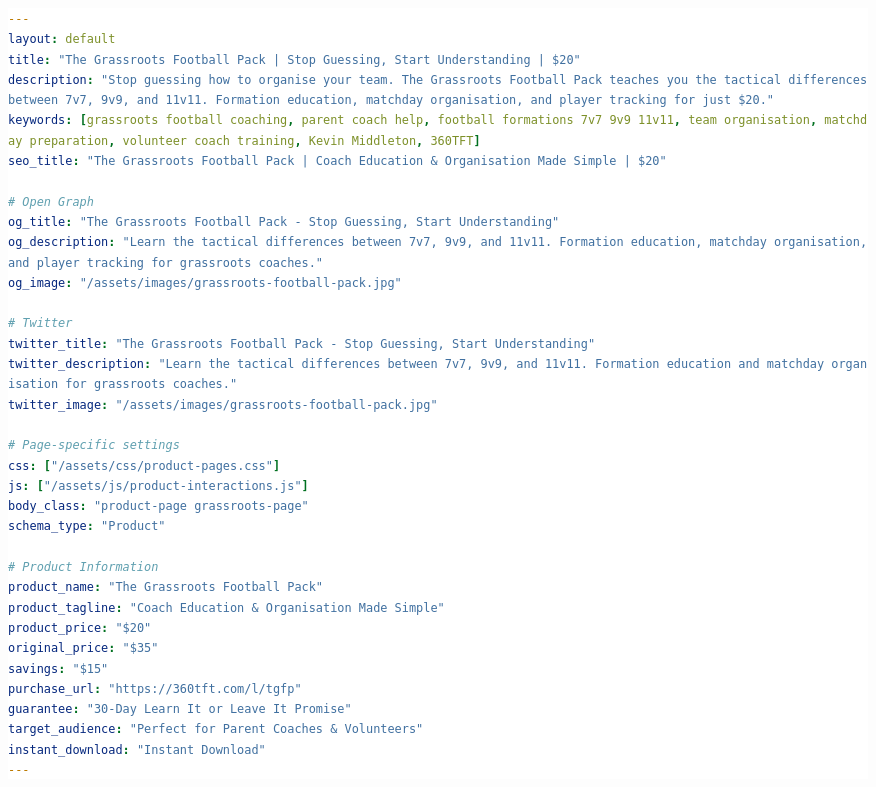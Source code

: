 ```yaml
---
layout: default
title: "The Grassroots Football Pack | Stop Guessing, Start Understanding | $20"
description: "Stop guessing how to organise your team. The Grassroots Football Pack teaches you the tactical differences between 7v7, 9v9, and 11v11. Formation education, matchday organisation, and player tracking for just $20."
keywords: [grassroots football coaching, parent coach help, football formations 7v7 9v9 11v11, team organisation, matchday preparation, volunteer coach training, Kevin Middleton, 360TFT]
seo_title: "The Grassroots Football Pack | Coach Education & Organisation Made Simple | $20"

# Open Graph
og_title: "The Grassroots Football Pack - Stop Guessing, Start Understanding"
og_description: "Learn the tactical differences between 7v7, 9v9, and 11v11. Formation education, matchday organisation, and player tracking for grassroots coaches."
og_image: "/assets/images/grassroots-football-pack.jpg"

# Twitter
twitter_title: "The Grassroots Football Pack - Stop Guessing, Start Understanding"
twitter_description: "Learn the tactical differences between 7v7, 9v9, and 11v11. Formation education and matchday organisation for grassroots coaches."
twitter_image: "/assets/images/grassroots-football-pack.jpg"

# Page-specific settings
css: ["/assets/css/product-pages.css"]
js: ["/assets/js/product-interactions.js"]
body_class: "product-page grassroots-page"
schema_type: "Product"

# Product Information
product_name: "The Grassroots Football Pack"
product_tagline: "Coach Education & Organisation Made Simple"
product_price: "$20"
original_price: "$35"
savings: "$15"
purchase_url: "https://360tft.com/l/tgfp"
guarantee: "30-Day Learn It or Leave It Promise"
target_audience: "Perfect for Parent Coaches & Volunteers"
instant_download: "Instant Download"
---
```


<style>
/* Grassroots Pack Page Styles */
.grassroots-hero {
    background: linear-gradient(135deg, #2e7d32 0%, #4caf50 50%, #81c784 100%);
    color: white;
    padding: 120px 0 100px;
    position: relative;
    overflow: hidden;
}
